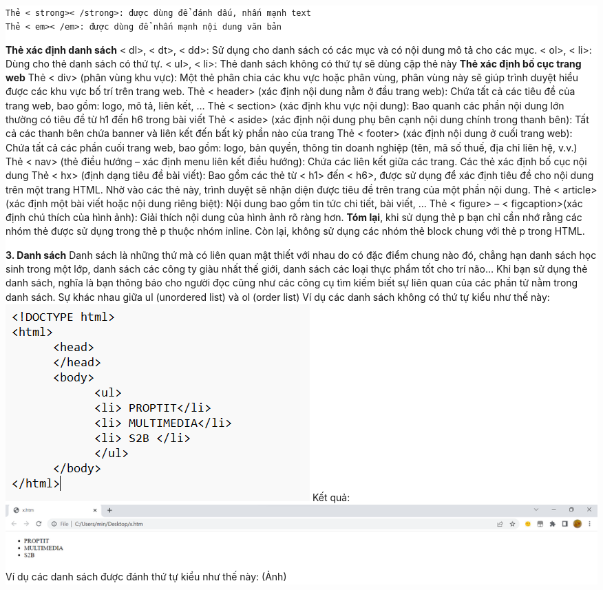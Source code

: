     Thẻ < strong>< /strong>: được dùng để đánh dấu, nhấn mạnh text
    Thẻ < em>< /em>: được dùng để nhấn mạnh nội dung văn bản
**Thẻ xác định danh sách**
    < dl>, < dt>, < dd>: Sử dụng cho danh sách có các mục và có nội dung mô tả cho các mục.
    < ol>, < li>: Dùng cho thẻ danh sách có thứ tự.
    < ul>, < li>: Thẻ danh sách không có thứ tự sẽ dùng cặp thẻ này
**Thẻ xác định bố cục trang web**
    Thẻ < div> (phân vùng khu vực): Một thẻ phân chia các khu vực hoặc phân vùng, phân vùng này sẽ giúp trình duyệt hiểu được các khu vực bố trí trên trang web.
    Thẻ < header> (xác định nội dung nằm ở đầu trang web): Chứa tất cả các tiêu đề của trang web, bao gồm: logo, mô tả, liên kết, …
    Thẻ < section> (xác định khu vực nội dung): Bao quanh các phần nội dung lớn thường có tiêu đề từ h1 đến h6 trong bài viết
    Thẻ < aside> (xác định nội dung phụ bên cạnh nội dung chính trong thanh bên): Tất cả các thanh bên chứa banner và liên kết đến bất kỳ phần nào của trang
    Thẻ < footer> (xác định nội dung ở cuối trang web): Chứa tất cả các phần cuối trang web, bao gồm: logo, bản quyền, thông tin doanh nghiệp (tên, mã số thuế, địa chỉ liên hệ, v.v.)
    Thẻ < nav> (thẻ điều hướng – xác định menu liên kết điều hướng): Chứa các liên kết giữa các trang.
    Các thẻ xác định bố cục nội dung
    Thẻ < hx> (định dạng tiêu đề bài viết): Bao gồm các thẻ từ < h1> đến < h6>, được sử dụng để xác định tiêu đề cho nội dung trên một trang HTML. Nhờ vào các thẻ này, trình duyệt sẽ nhận diện được tiêu đề trên trang của một phần nội dung.
    Thẻ < article> (xác định một bài viết hoặc nội dung riêng biệt): Nội dung bao gồm tin tức chi tiết, bài viết, …
    Thẻ < figure> – < figcaption>(xác định chú thích của hình ảnh): Giải thích nội dung của hình ảnh rõ ràng hơn.
**Tóm lại**, khi sử dụng thẻ p bạn chỉ cần nhớ rằng các nhóm thẻ được sử dụng trong thẻ p thuộc nhóm inline. Còn lại, không sử dụng các nhóm thẻ block chung với thẻ p trong HTML.

**3. Danh sách** 
    Danh sách là những thứ mà có liên quan mật thiết với nhau do có đặc điểm chung nào đó, chẳng hạn danh sách học sinh trong một lớp, danh sách các công ty giàu nhất thế giới, danh sách các loại thực phẩm tốt cho trí não…
    Khi bạn sử dụng thẻ danh sách, nghĩa là bạn thông báo cho người đọc cũng như các công cụ tìm kiếm biết sự liên quan của các phần tử nằm trong danh sách.
    Sự khác nhau giữa ul (unordered list) và ol (order list)
    Ví dụ các danh sách không có thứ tự kiểu như thế này:
![title](Buoi1-Anh18.png)
    Kết quả:
![title](Buoi1-Anh19.png)
    Ví dụ các danh sách được đánh thứ tự kiểu như thế này:
    (Ảnh)
